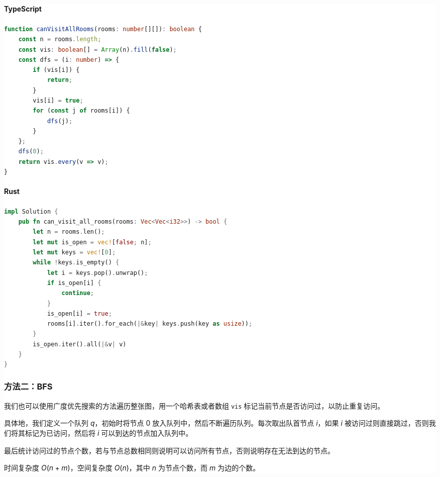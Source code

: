 #### TypeScript

```ts
function canVisitAllRooms(rooms: number[][]): boolean {
    const n = rooms.length;
    const vis: boolean[] = Array(n).fill(false);
    const dfs = (i: number) => {
        if (vis[i]) {
            return;
        }
        vis[i] = true;
        for (const j of rooms[i]) {
            dfs(j);
        }
    };
    dfs(0);
    return vis.every(v => v);
}
```

#### Rust

```rust
impl Solution {
    pub fn can_visit_all_rooms(rooms: Vec<Vec<i32>>) -> bool {
        let n = rooms.len();
        let mut is_open = vec![false; n];
        let mut keys = vec![0];
        while !keys.is_empty() {
            let i = keys.pop().unwrap();
            if is_open[i] {
                continue;
            }
            is_open[i] = true;
            rooms[i].iter().for_each(|&key| keys.push(key as usize));
        }
        is_open.iter().all(|&v| v)
    }
}
```







### 方法二：BFS

我们也可以使用广度优先搜索的方法遍历整张图，用一个哈希表或者数组 `vis` 标记当前节点是否访问过，以防止重复访问。

具体地，我们定义一个队列 $q$，初始时将节点 $0$ 放入队列中，然后不断遍历队列。每次取出队首节点 $i$，如果 $i$ 被访问过则直接跳过，否则我们将其标记为已访问，然后将 $i$ 可以到达的节点加入队列中。

最后统计访问过的节点个数，若与节点总数相同则说明可以访问所有节点，否则说明存在无法到达的节点。

时间复杂度 $O(n + m)$，空间复杂度 $O(n)$，其中 $n$ 为节点个数，而 $m$ 为边的个数。

